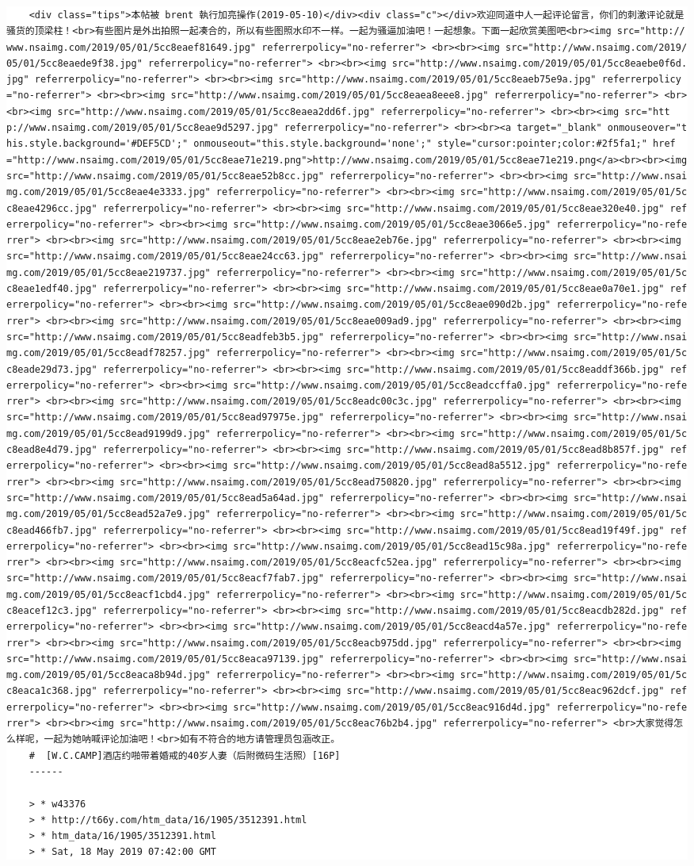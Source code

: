         <div class="tips">本帖被 brent 執行加亮操作(2019-05-10)</div><div class="c"></div>欢迎同道中人一起评论留言，你们的刺激评论就是骚货的顶梁柱！<br>有些图片是外出拍照一起凑合的，所以有些图照水印不一样。一起为骚逼加油吧！一起想象。下面一起欣赏美图吧<br><img src="http://www.nsaimg.com/2019/05/01/5cc8eaef81649.jpg" referrerpolicy="no-referrer"> <br><br><img src="http://www.nsaimg.com/2019/05/01/5cc8eaede9f38.jpg" referrerpolicy="no-referrer"> <br><br><img src="http://www.nsaimg.com/2019/05/01/5cc8eaebe0f6d.jpg" referrerpolicy="no-referrer"> <br><br><img src="http://www.nsaimg.com/2019/05/01/5cc8eaeb75e9a.jpg" referrerpolicy="no-referrer"> <br><br><img src="http://www.nsaimg.com/2019/05/01/5cc8eaea8eee8.jpg" referrerpolicy="no-referrer"> <br><br><img src="http://www.nsaimg.com/2019/05/01/5cc8eaea2dd6f.jpg" referrerpolicy="no-referrer"> <br><br><img src="http://www.nsaimg.com/2019/05/01/5cc8eae9d5297.jpg" referrerpolicy="no-referrer"> <br><br><a target="_blank" onmouseover="this.style.background='#DEF5CD';" onmouseout="this.style.background='none';" style="cursor:pointer;color:#2f5fa1;" href="http://www.nsaimg.com/2019/05/01/5cc8eae71e219.png">http://www.nsaimg.com/2019/05/01/5cc8eae71e219.png</a><br><br><img src="http://www.nsaimg.com/2019/05/01/5cc8eae52b8cc.jpg" referrerpolicy="no-referrer"> <br><br><img src="http://www.nsaimg.com/2019/05/01/5cc8eae4e3333.jpg" referrerpolicy="no-referrer"> <br><br><img src="http://www.nsaimg.com/2019/05/01/5cc8eae4296cc.jpg" referrerpolicy="no-referrer"> <br><br><img src="http://www.nsaimg.com/2019/05/01/5cc8eae320e40.jpg" referrerpolicy="no-referrer"> <br><br><img src="http://www.nsaimg.com/2019/05/01/5cc8eae3066e5.jpg" referrerpolicy="no-referrer"> <br><br><img src="http://www.nsaimg.com/2019/05/01/5cc8eae2eb76e.jpg" referrerpolicy="no-referrer"> <br><br><img src="http://www.nsaimg.com/2019/05/01/5cc8eae24cc63.jpg" referrerpolicy="no-referrer"> <br><br><img src="http://www.nsaimg.com/2019/05/01/5cc8eae219737.jpg" referrerpolicy="no-referrer"> <br><br><img src="http://www.nsaimg.com/2019/05/01/5cc8eae1edf40.jpg" referrerpolicy="no-referrer"> <br><br><img src="http://www.nsaimg.com/2019/05/01/5cc8eae0a70e1.jpg" referrerpolicy="no-referrer"> <br><br><img src="http://www.nsaimg.com/2019/05/01/5cc8eae090d2b.jpg" referrerpolicy="no-referrer"> <br><br><img src="http://www.nsaimg.com/2019/05/01/5cc8eae009ad9.jpg" referrerpolicy="no-referrer"> <br><br><img src="http://www.nsaimg.com/2019/05/01/5cc8eadfeb3b5.jpg" referrerpolicy="no-referrer"> <br><br><img src="http://www.nsaimg.com/2019/05/01/5cc8eadf78257.jpg" referrerpolicy="no-referrer"> <br><br><img src="http://www.nsaimg.com/2019/05/01/5cc8eade29d73.jpg" referrerpolicy="no-referrer"> <br><br><img src="http://www.nsaimg.com/2019/05/01/5cc8eaddf366b.jpg" referrerpolicy="no-referrer"> <br><br><img src="http://www.nsaimg.com/2019/05/01/5cc8eadccffa0.jpg" referrerpolicy="no-referrer"> <br><br><img src="http://www.nsaimg.com/2019/05/01/5cc8eadc00c3c.jpg" referrerpolicy="no-referrer"> <br><br><img src="http://www.nsaimg.com/2019/05/01/5cc8ead97975e.jpg" referrerpolicy="no-referrer"> <br><br><img src="http://www.nsaimg.com/2019/05/01/5cc8ead9199d9.jpg" referrerpolicy="no-referrer"> <br><br><img src="http://www.nsaimg.com/2019/05/01/5cc8ead8e4d79.jpg" referrerpolicy="no-referrer"> <br><br><img src="http://www.nsaimg.com/2019/05/01/5cc8ead8b857f.jpg" referrerpolicy="no-referrer"> <br><br><img src="http://www.nsaimg.com/2019/05/01/5cc8ead8a5512.jpg" referrerpolicy="no-referrer"> <br><br><img src="http://www.nsaimg.com/2019/05/01/5cc8ead750820.jpg" referrerpolicy="no-referrer"> <br><br><img src="http://www.nsaimg.com/2019/05/01/5cc8ead5a64ad.jpg" referrerpolicy="no-referrer"> <br><br><img src="http://www.nsaimg.com/2019/05/01/5cc8ead52a7e9.jpg" referrerpolicy="no-referrer"> <br><br><img src="http://www.nsaimg.com/2019/05/01/5cc8ead466fb7.jpg" referrerpolicy="no-referrer"> <br><br><img src="http://www.nsaimg.com/2019/05/01/5cc8ead19f49f.jpg" referrerpolicy="no-referrer"> <br><br><img src="http://www.nsaimg.com/2019/05/01/5cc8ead15c98a.jpg" referrerpolicy="no-referrer"> <br><br><img src="http://www.nsaimg.com/2019/05/01/5cc8eacfc52ea.jpg" referrerpolicy="no-referrer"> <br><br><img src="http://www.nsaimg.com/2019/05/01/5cc8eacf7fab7.jpg" referrerpolicy="no-referrer"> <br><br><img src="http://www.nsaimg.com/2019/05/01/5cc8eacf1cbd4.jpg" referrerpolicy="no-referrer"> <br><br><img src="http://www.nsaimg.com/2019/05/01/5cc8eacef12c3.jpg" referrerpolicy="no-referrer"> <br><br><img src="http://www.nsaimg.com/2019/05/01/5cc8eacdb282d.jpg" referrerpolicy="no-referrer"> <br><br><img src="http://www.nsaimg.com/2019/05/01/5cc8eacd4a57e.jpg" referrerpolicy="no-referrer"> <br><br><img src="http://www.nsaimg.com/2019/05/01/5cc8eacb975dd.jpg" referrerpolicy="no-referrer"> <br><br><img src="http://www.nsaimg.com/2019/05/01/5cc8eaca97139.jpg" referrerpolicy="no-referrer"> <br><br><img src="http://www.nsaimg.com/2019/05/01/5cc8eaca8b94d.jpg" referrerpolicy="no-referrer"> <br><br><img src="http://www.nsaimg.com/2019/05/01/5cc8eaca1c368.jpg" referrerpolicy="no-referrer"> <br><br><img src="http://www.nsaimg.com/2019/05/01/5cc8eac962dcf.jpg" referrerpolicy="no-referrer"> <br><br><img src="http://www.nsaimg.com/2019/05/01/5cc8eac916d4d.jpg" referrerpolicy="no-referrer"> <br><br><img src="http://www.nsaimg.com/2019/05/01/5cc8eac76b2b4.jpg" referrerpolicy="no-referrer"> <br>大家觉得怎么样呢，一起为她呐喊评论加油吧！<br>如有不符合的地方请管理员包涵改正。
        #  [W.C.CAMP]酒店约啪带着婚戒的40岁人妻（后附微码生活照）[16P]
        ------

        > * w43376
        > * http://t66y.com/htm_data/16/1905/3512391.html
        > * htm_data/16/1905/3512391.html
        > * Sat, 18 May 2019 07:42:00 GMT  